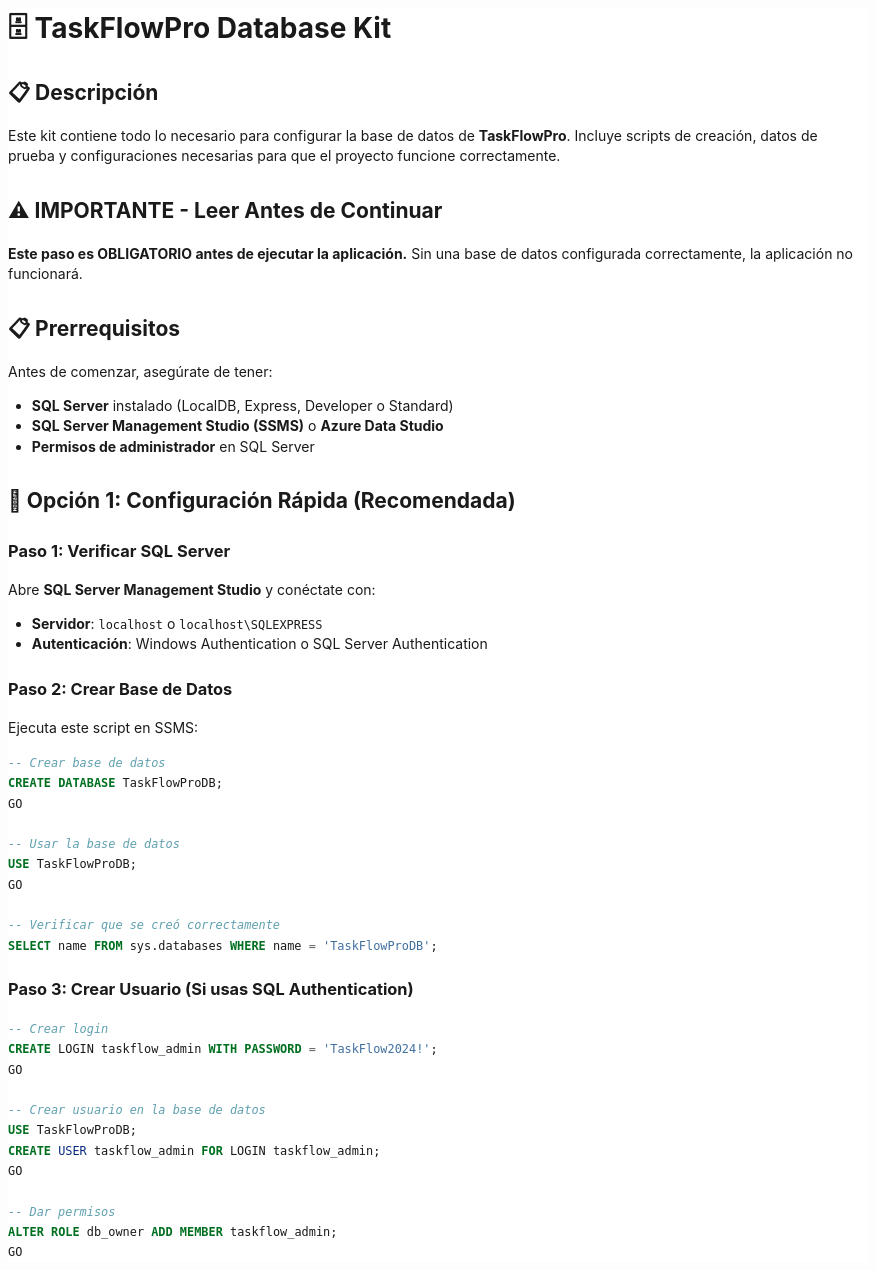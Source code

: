 # 🗄️ TaskFlowPro Database Kit

## 📋 Descripción

Este kit contiene todo lo necesario para configurar la base de datos de **TaskFlowPro**. Incluye scripts de creación, datos de prueba y configuraciones necesarias para que el proyecto funcione correctamente.

## ⚠️ IMPORTANTE - Leer Antes de Continuar

**Este paso es OBLIGATORIO antes de ejecutar la aplicación.** Sin una base de datos configurada correctamente, la aplicación no funcionará.

## 📋 Prerrequisitos

Antes de comenzar, asegúrate de tener:

- **SQL Server** instalado (LocalDB, Express, Developer o Standard)
- **SQL Server Management Studio (SSMS)** o **Azure Data Studio**
- **Permisos de administrador** en SQL Server

## 🚀 Opción 1: Configuración Rápida (Recomendada)

### **Paso 1: Verificar SQL Server**

Abre **SQL Server Management Studio** y conéctate con:

- **Servidor**: `localhost` o `localhost\SQLEXPRESS`
- **Autenticación**: Windows Authentication o SQL Server Authentication

### **Paso 2: Crear Base de Datos**

Ejecuta este script en SSMS:

```sql
-- Crear base de datos
CREATE DATABASE TaskFlowProDB;
GO

-- Usar la base de datos
USE TaskFlowProDB;
GO

-- Verificar que se creó correctamente
SELECT name FROM sys.databases WHERE name = 'TaskFlowProDB';
```

### **Paso 3: Crear Usuario (Si usas SQL Authentication)**

```sql
-- Crear login
CREATE LOGIN taskflow_admin WITH PASSWORD = 'TaskFlow2024!';
GO

-- Crear usuario en la base de datos
USE TaskFlowProDB;
CREATE USER taskflow_admin FOR LOGIN taskflow_admin;
GO

-- Dar permisos
ALTER ROLE db_owner ADD MEMBER taskflow_admin;
GO
```
